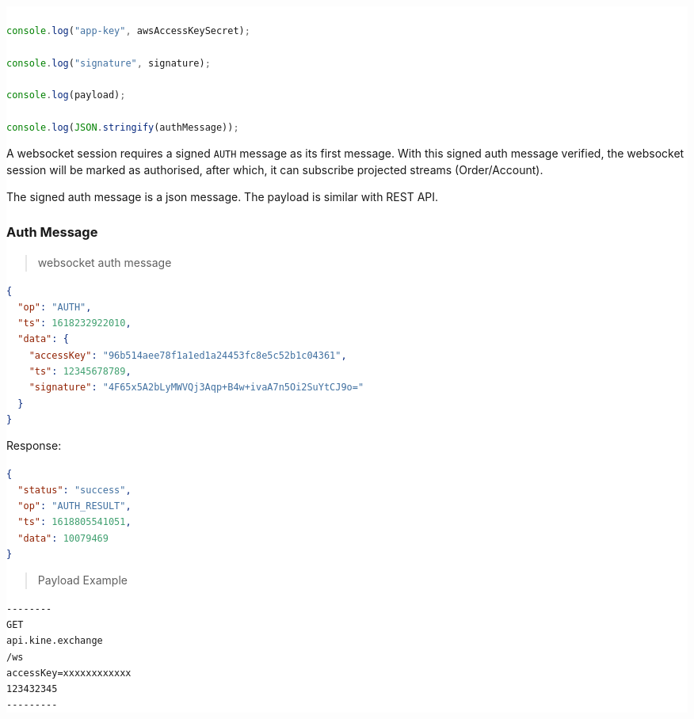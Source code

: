```javascript

console.log("app-key", awsAccessKeySecret);

console.log("signature", signature);

console.log(payload);

console.log(JSON.stringify(authMessage));


```

A websocket session requires a signed `AUTH` message as its first message. With this signed auth message verified, the
websocket session will be marked as authorised, after which, it can subscribe projected streams (Order/Account).

The signed auth message is a json message. The payload is similar with REST API.

### Auth Message

> websocket auth message

```json
{
  "op": "AUTH",
  "ts": 1618232922010,
  "data": {
    "accessKey": "96b514aee78f1a1ed1a24453fc8e5c52b1c04361",
    "ts": 12345678789,
    "signature": "4F65x5A2bLyMWVQj3Aqp+B4w+ivaA7n5Oi2SuYtCJ9o="
  }
}
```

Response:

```json
{
  "status": "success",
  "op": "AUTH_RESULT",
  "ts": 1618805541051,
  "data": 10079469
}
```

> Payload Example

```text
--------
GET
api.kine.exchange
/ws
accessKey=xxxxxxxxxxxx
123432345
---------
```
